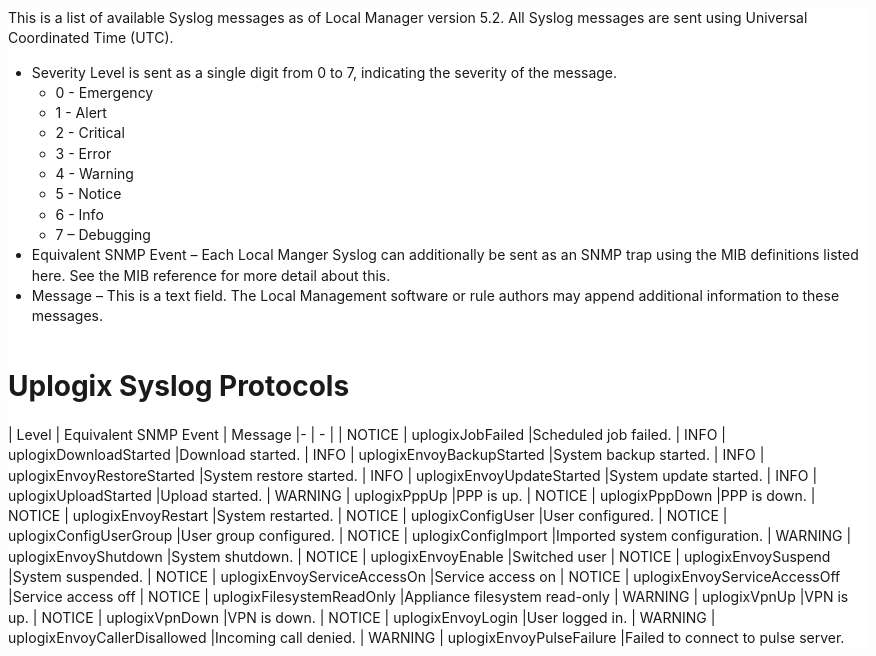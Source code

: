 This is a list of available Syslog messages as of Local Manager version 5.2.  All Syslog messages are sent using Universal Coordinated Time (UTC).
 
* Severity Level is sent as a single digit from 0 to 7, indicating the severity of the message.
	* 0 - Emergency
	* 1 - Alert
	* 2 - Critical
	* 3 - Error
	* 4 - Warning
	* 5 - Notice
	* 6 - Info
	* 7 – Debugging
* Equivalent SNMP Event – Each Local Manger Syslog can additionally be sent as an SNMP trap using the MIB definitions listed here.  See the MIB reference for more detail about this.
* Message – This is a text field. The Local Management software or rule authors may append additional information to these messages.

# Uplogix Syslog Protocols


| Level | Equivalent SNMP Event | Message
|- | - | 
| NOTICE | uplogixJobFailed |Scheduled job failed.
| INFO | uplogixDownloadStarted |Download started.
| INFO | uplogixEnvoyBackupStarted |System backup started.
| INFO | uplogixEnvoyRestoreStarted |System restore started.
| INFO | uplogixEnvoyUpdateStarted |System update started.
| INFO | uplogixUploadStarted |Upload started.
| WARNING | uplogixPppUp |PPP is up.
| NOTICE | uplogixPppDown |PPP is down.
| NOTICE | uplogixEnvoyRestart |System restarted.
| NOTICE | uplogixConfigUser |User configured.
| NOTICE | uplogixConfigUserGroup |User group configured.
| NOTICE | uplogixConfigImport |Imported system configuration.
| WARNING | uplogixEnvoyShutdown |System shutdown.
| NOTICE | uplogixEnvoyEnable |Switched user
| NOTICE | uplogixEnvoySuspend |System suspended.
| NOTICE | uplogixEnvoyServiceAccessOn |Service access on
| NOTICE | uplogixEnvoyServiceAccessOff |Service access off
| NOTICE | uplogixFilesystemReadOnly |Appliance filesystem read-only
| WARNING | uplogixVpnUp |VPN is up.
| NOTICE | uplogixVpnDown |VPN is down.
| NOTICE | uplogixEnvoyLogin |User logged in.
| WARNING | uplogixEnvoyCallerDisallowed |Incoming call denied.
| WARNING | uplogixEnvoyPulseFailure |Failed to connect to pulse server.